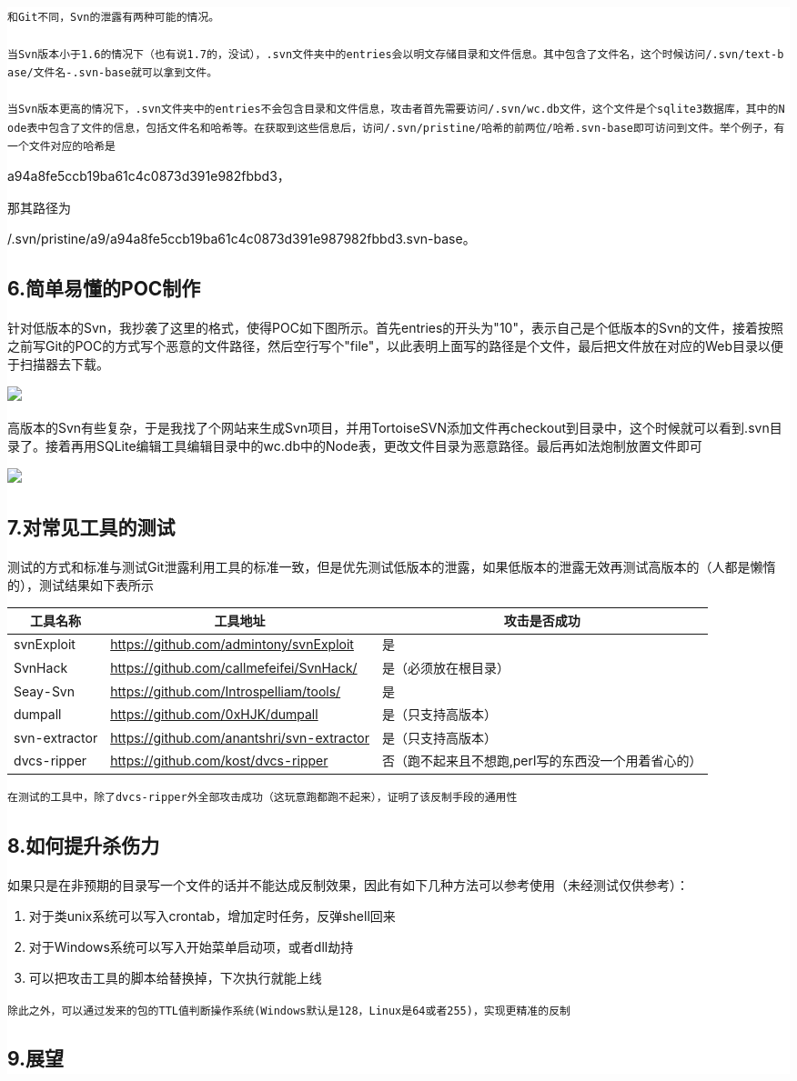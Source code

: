     和Git不同，Svn的泄露有两种可能的情况。  

    当Svn版本小于1.6的情况下（也有说1.7的，没试），.svn文件夹中的entries会以明文存储目录和文件信息。其中包含了文件名，这个时候访问/.svn/text-base/文件名-.svn-base就可以拿到文件。

    当Svn版本更高的情况下，.svn文件夹中的entries不会包含目录和文件信息，攻击者首先需要访问/.svn/wc.db文件，这个文件是个sqlite3数据库，其中的Node表中包含了文件的信息，包括文件名和哈希等。在获取到这些信息后，访问/.svn/pristine/哈希的前两位/哈希.svn-base即可访问到文件。举个例子，有一个文件对应的哈希是

a94a8fe5ccb19ba61c4c0873d391e982fbbd3，

那其路径为

/.svn/pristine/a9/a94a8fe5ccb19ba61c4c0873d391e987982fbbd3.svn-base。

## 6.简单易懂的POC制作

针对低版本的Svn，我抄袭了这里的格式，使得POC如下图所示。首先entries的开头为"10"，表示自己是个低版本的Svn的文件，接着按照之前写Git的POC的方式写个恶意的文件路径，然后空行写个"file"，以此表明上面写的路径是个文件，最后把文件放在对应的Web目录以便于扫描器去下载。

![](http://hk-proxy.gitwarp.com/https://raw.githubusercontent.com/tuchuang9/tc1/refs/heads/main/public/20210809085511.png)

高版本的Svn有些复杂，于是我找了个网站来生成Svn项目，并用TortoiseSVN添加文件再checkout到目录中，这个时候就可以看到.svn目录了。接着再用SQLite编辑工具编辑目录中的wc.db中的Node表，更改文件目录为恶意路径。最后再如法炮制放置文件即可

![](http://hk-proxy.gitwarp.com/https://raw.githubusercontent.com/tuchuang9/tc1/refs/heads/main/public/20210809085512.png)

## 7.对常见工具的测试

测试的方式和标准与测试Git泄露利用工具的标准一致，但是优先测试低版本的泄露，如果低版本的泄露无效再测试高版本的（人都是懒惰的），测试结果如下表所示

  

工具名称| 工具地址| 攻击是否成功  
---|---|---  
svnExploit| https://github.com/admintony/svnExploit| 是  
SvnHack| https://github.com/callmefeifei/SvnHack/| 是（必须放在根目录）  
Seay-Svn| https://github.com/Introspelliam/tools/| 是  
dumpall| https://github.com/0xHJK/dumpall| 是（只支持高版本）  
svn-extractor| https://github.com/anantshri/svn-extractor| 是（只支持高版本）  
dvcs-ripper| https://github.com/kost/dvcs-ripper| 否（跑不起来且不想跑,perl写的东西没一个用着省心的）  
  
    在测试的工具中，除了dvcs-ripper外全部攻击成功（这玩意跑都跑不起来），证明了该反制手段的通用性

  

## 8.如何提升杀伤力

如果只是在非预期的目录写一个文件的话并不能达成反制效果，因此有如下几种方法可以参考使用（未经测试仅供参考）：  

  1. 对于类unix系统可以写入crontab，增加定时任务，反弹shell回来

  2. 对于Windows系统可以写入开始菜单启动项，或者dll劫持

  3. 可以把攻击工具的脚本给替换掉，下次执行就能上线

    除此之外，可以通过发来的包的TTL值判断操作系统(Windows默认是128，Linux是64或者255)，实现更精准的反制

## 9.展望
